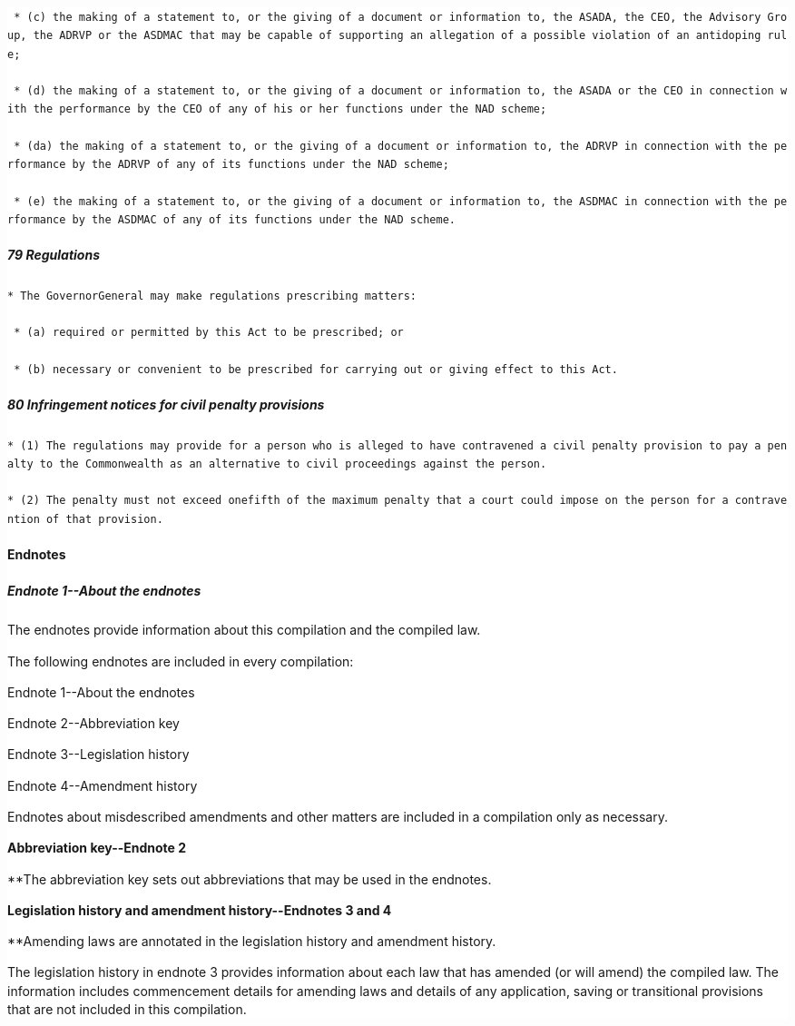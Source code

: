      * (c) the making of a statement to, or the giving of a document or information to, the ASADA, the CEO, the Advisory Group, the ADRVP or the ASDMAC that may be capable of supporting an allegation of a possible violation of an antidoping rule;

     * (d) the making of a statement to, or the giving of a document or information to, the ASADA or the CEO in connection with the performance by the CEO of any of his or her functions under the NAD scheme;

     * (da) the making of a statement to, or the giving of a document or information to, the ADRVP in connection with the performance by the ADRVP of any of its functions under the NAD scheme;

     * (e) the making of a statement to, or the giving of a document or information to, the ASDMAC in connection with the performance by the ASDMAC of any of its functions under the NAD scheme.

##### 79  Regulations

    * The GovernorGeneral may make regulations prescribing matters: 

     * (a) required or permitted by this Act to be prescribed; or

     * (b) necessary or convenient to be prescribed for carrying out or giving effect to this Act.

##### 80  Infringement notices for civil penalty provisions

    * (1) The regulations may provide for a person who is alleged to have contravened a civil penalty provision to pay a penalty to the Commonwealth as an alternative to civil proceedings against the person.

    * (2) The penalty must not exceed onefifth of the maximum penalty that a court could impose on the person for a contravention of that provision.

#### Endnotes

##### Endnote 1--About the endnotes

The endnotes provide information about this compilation and the compiled law.

The following endnotes are included in every compilation: 

Endnote 1--About the endnotes

Endnote 2--Abbreviation key

Endnote 3--Legislation history

Endnote 4--Amendment history

Endnotes about misdescribed amendments and other matters are included in a compilation only as necessary.

**Abbreviation key--Endnote 2**

**The abbreviation key sets out abbreviations that may be used in the endnotes.

**Legislation history and amendment history--Endnotes 3 and 4**

**Amending laws are annotated in the legislation history and amendment history.

The legislation history in endnote 3 provides information about each law that has amended (or will amend) the compiled law. The information includes commencement details for amending laws and details of any application, saving or transitional provisions that are not included in this compilation.
